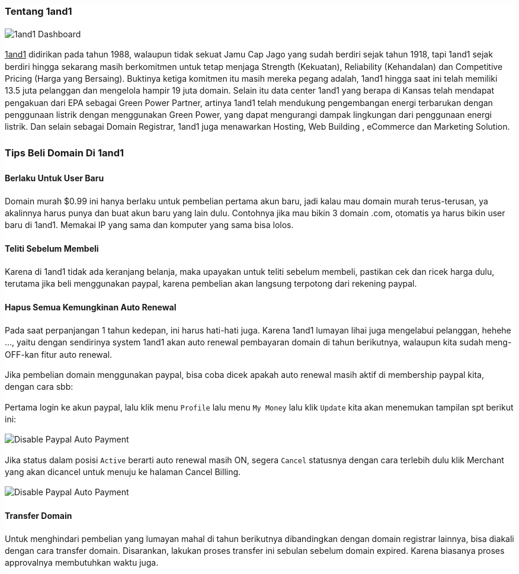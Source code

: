 ### Tentang 1and1

![1and1 Dashboard](/images/1and1-dashboard.png)

[1and1](https://www.ionos.com/) didirikan pada tahun 1988, walaupun tidak sekuat Jamu Cap Jago yang sudah berdiri sejak tahun 1918, tapi 1and1 sejak berdiri hingga sekarang masih berkomitmen untuk tetap menjaga Strength (Kekuatan), Reliability (Kehandalan) dan Competitive Pricing (Harga yang Bersaing). Buktinya ketiga komitmen itu masih mereka pegang adalah, 1and1 hingga saat ini telah memiliki 13.5 juta pelanggan dan mengelola hampir 19 juta domain. Selain itu data center 1and1 yang berapa di Kansas telah mendapat pengakuan dari EPA sebagai Green Power Partner, artinya 1and1 telah mendukung pengembangan energi terbarukan dengan penggunaan listrik dengan menggunakan Green Power, yang dapat mengurangi dampak lingkungan dari penggunaan energi listrik. Dan selain sebagai Domain Registrar, 1and1 juga menawarkan Hosting, Web Building , eCommerce dan Marketing Solution.

### Tips Beli Domain Di 1and1

#### Berlaku Untuk User Baru

Domain murah $0.99 ini hanya berlaku untuk pembelian pertama akun baru, jadi kalau mau domain murah terus-terusan, ya akalinnya harus punya dan buat akun baru yang lain dulu. Contohnya jika mau bikin 3 domain .com, otomatis ya harus bikin user baru di 1and1. Memakai IP yang sama dan komputer yang sama bisa lolos.

#### Teliti Sebelum Membeli

Karena di 1and1 tidak ada keranjang belanja, maka upayakan untuk teliti sebelum membeli, pastikan cek dan ricek harga dulu, terutama jika beli menggunakan paypal, karena pembelian akan langsung terpotong dari rekening paypal.

#### Hapus Semua Kemungkinan Auto Renewal

Pada saat perpanjangan 1 tahun kedepan, ini harus hati-hati juga. Karena 1and1 lumayan lihai juga mengelabui pelanggan, hehehe …, yaitu dengan sendirinya system 1and1 akan auto renewal pembayaran domain di tahun berikutnya, walaupun kita sudah meng-OFF-kan fitur auto renewal.

Jika pembelian domain menggunakan paypal, bisa coba dicek apakah auto renewal masih aktif di membership paypal kita, dengan cara sbb:

Pertama login ke akun paypal, lalu klik menu `Profile` lalu menu `My Money` lalu klik `Update` kita akan menemukan tampilan spt berikut ini:

![Disable Paypal Auto Payment](/images/disable-paypal-auto-payment-1-.png)

Jika status dalam posisi `Active` berarti auto renewal masih ON, segera `Cancel` statusnya dengan cara terlebih dulu klik Merchant yang akan dicancel untuk menuju ke halaman Cancel Billing.

![Disable Paypal Auto Payment](/images/disable-paypal-auto-payment-2-.png)

#### Transfer Domain

Untuk menghindari pembelian yang lumayan mahal di tahun berikutnya dibandingkan dengan domain registrar lainnya, bisa diakali dengan cara transfer domain. Disarankan, lakukan proses transfer ini sebulan sebelum domain expired. Karena biasanya proses approvalnya membutuhkan waktu juga.

